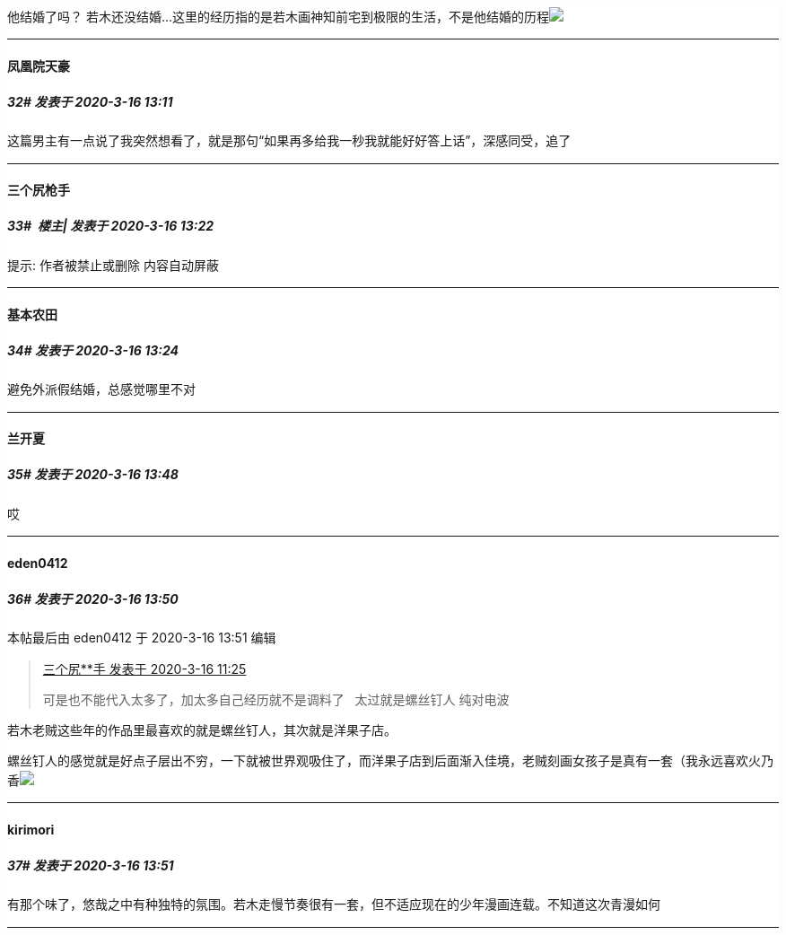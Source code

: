 他结婚了吗？</blockquote>
若木还没结婚…这里的经历指的是若木画神知前宅到极限的生活，不是他结婚的历程<img src="https://static.saraba1st.com/image/smiley/face2017/068.png" referrerpolicy="no-referrer">

*****

####  凤凰院天豪  
##### 32#       发表于 2020-3-16 13:11

这篇男主有一点说了我突然想看了，就是那句“如果再多给我一秒我就能好好答上话”，深感同受，追了

*****

####  三个尻枪手  
##### 33#         楼主| 发表于 2020-3-16 13:22

提示: 作者被禁止或删除 内容自动屏蔽

*****

####  基本农田  
##### 34#       发表于 2020-3-16 13:24

避免外派假结婚，总感觉哪里不对

*****

####  兰开夏  
##### 35#       发表于 2020-3-16 13:48

哎

*****

####  eden0412  
##### 36#       发表于 2020-3-16 13:50

 本帖最后由 eden0412 于 2020-3-16 13:51 编辑 
<blockquote><a href="httphttps://bbs.saraba1st.com/2b/forum.php?mod=redirect&amp;goto=findpost&amp;pid=46755013&amp;ptid=1919089" target="_blank">三个尻**手 发表于 2020-3-16 11:25</a>

 可是也不能代入太多了，加太多自己经历就不是调料了   太过就是螺丝钉人 纯对电波 </blockquote>
若木老贼这些年的作品里最喜欢的就是螺丝钉人，其次就是洋果子店。

螺丝钉人的感觉就是好点子层出不穷，一下就被世界观吸住了，而洋果子店到后面渐入佳境，老贼刻画女孩子是真有一套（我永远喜欢火乃香<img src="https://static.saraba1st.com/image/smiley/face2017/138.png" referrerpolicy="no-referrer">

*****

####  kirimori  
##### 37#       发表于 2020-3-16 13:51

有那个味了，悠哉之中有种独特的氛围。若木走慢节奏很有一套，但不适应现在的少年漫画连载。不知道这次青漫如何

*****
